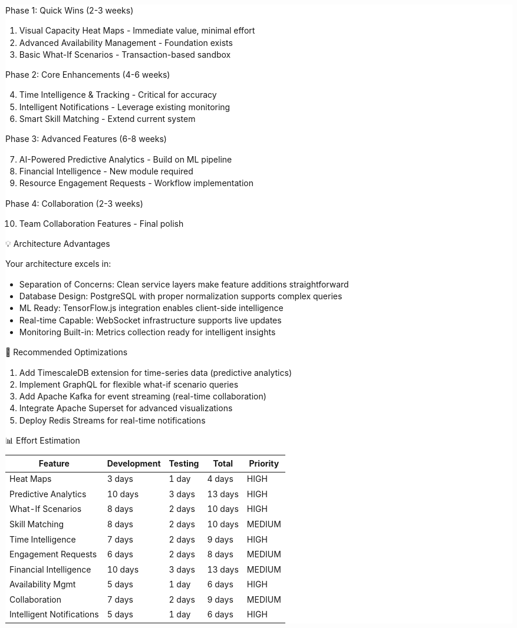   Phase 1: Quick Wins (2-3 weeks)

  1. Visual Capacity Heat Maps - Immediate value, minimal effort
  2. Advanced Availability Management - Foundation exists
  3. Basic What-If Scenarios - Transaction-based sandbox

  Phase 2: Core Enhancements (4-6 weeks)

  4. Time Intelligence & Tracking - Critical for accuracy
  5. Intelligent Notifications - Leverage existing monitoring
  6. Smart Skill Matching - Extend current system

  Phase 3: Advanced Features (6-8 weeks)

  7. AI-Powered Predictive Analytics - Build on ML pipeline
  8. Financial Intelligence - New module required
  9. Resource Engagement Requests - Workflow implementation

  Phase 4: Collaboration (2-3 weeks)

  10. Team Collaboration Features - Final polish

  💡 Architecture Advantages

  Your architecture excels in:
  - Separation of Concerns: Clean service layers make feature additions straightforward
  - Database Design: PostgreSQL with proper normalization supports complex queries
  - ML Ready: TensorFlow.js integration enables client-side intelligence
  - Real-time Capable: WebSocket infrastructure supports live updates
  - Monitoring Built-in: Metrics collection ready for intelligent insights

  🎯 Recommended Optimizations

  1. Add TimescaleDB extension for time-series data (predictive analytics)
  2. Implement GraphQL for flexible what-if scenario queries
  3. Add Apache Kafka for event streaming (real-time collaboration)
  4. Integrate Apache Superset for advanced visualizations
  5. Deploy Redis Streams for real-time notifications

  📊 Effort Estimation

  | Feature                   | Development | Testing | Total   | Priority |
  |---------------------------|-------------|---------|---------|----------|
  | Heat Maps                 | 3 days      | 1 day   | 4 days  | HIGH     |
  | Predictive Analytics      | 10 days     | 3 days  | 13 days | HIGH     |
  | What-If Scenarios         | 8 days      | 2 days  | 10 days | HIGH     |
  | Skill Matching            | 8 days      | 2 days  | 10 days | MEDIUM   |
  | Time Intelligence         | 7 days      | 2 days  | 9 days  | HIGH     |
  | Engagement Requests       | 6 days      | 2 days  | 8 days  | MEDIUM   |
  | Financial Intelligence    | 10 days     | 3 days  | 13 days | MEDIUM   |
  | Availability Mgmt         | 5 days      | 1 day   | 6 days  | HIGH     |
  | Collaboration             | 7 days      | 2 days  | 9 days  | MEDIUM   |
  | Intelligent Notifications | 5 days      | 1 day   | 6 days  | HIGH     |
